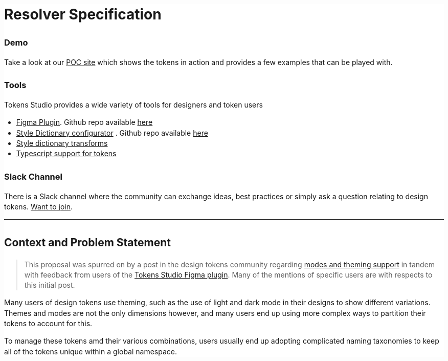 # Resolver Specification

### Demo

Take a look at our [POC site](https://0lrskm.csb.app/) which shows the tokens in action and provides a few examples that can be played with.

### Tools 

Tokens Studio provides a wide variety of tools for designers and token users 

- [Figma Plugin](https://www.figma.com/community/plugin/843461159747178978/Tokens-Studio-for-Figma-(Figma-Tokens)). Github repo available [here](https://github.com/tokens-studio/figma-plugin)
- [Style Dictionary configurator](https://configurator.tokens.studio/) . Github repo available [here](https://github.com/tokens-studio/style-dictionary-configurator)
- [Style dictionary transforms](https://github.com/tokens-studio/sd-transforms)
- [Typescript support for tokens](https://github.com/tokens-studio/types)

### Slack Channel

There is a Slack channel where the community can exchange ideas, best practices or simply ask a question relating to design tokens. [Want to join](https://tokens.studio/slack).

-----

## Context and Problem Statement

>This proposal was spurred on by a post in the design tokens community regarding [modes and theming support](https://github.com/design-tokens/community-group/issues/210) in tandem with feedback from users of the [Tokens Studio Figma plugin](https://github.com/tokens-studio/figma-plugin). Many of the mentions of specific users are with respects to this initial post.

Many users of design tokens use theming, such as the use of light and dark mode in their designs to show different variations. Themes and modes are not the only dimensions however, and many users end up using more complex ways to partition their tokens to account for this.

To manage these tokens amd their various combinations, users usually end up adopting complicated naming taxonomies to keep all of the tokens unique within a global namespace.
